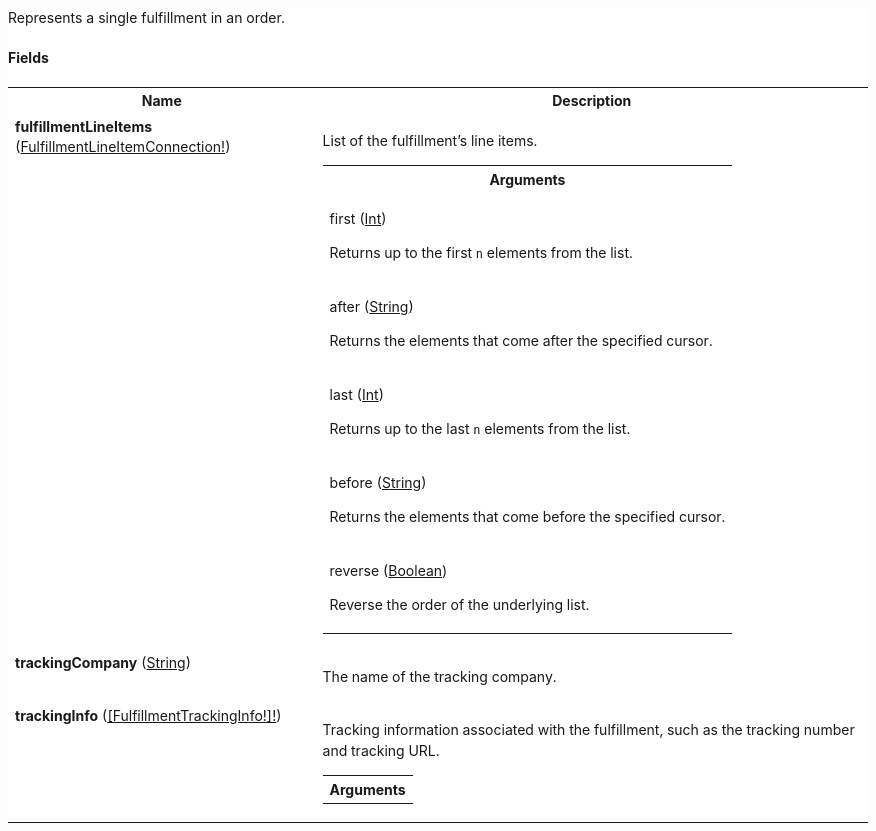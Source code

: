 <p>Represents a single fulfillment in an order.</p>  

#### Fields

<table>
  <tr>
    <th>Name</th>
    <th>Description</th>
  </tr>
  <tr>
    <td><strong>fulfillmentLineItems</strong> (<a href="objects.md#fulfillmentlineitemconnection">FulfillmentLineItemConnection!</a>)</td> 
    <td>
      <p><p>List of the fulfillment&rsquo;s line items.</p></p>
      <table>
        <tr>
          <th><strong>Arguments</strong></th>
        </tr>
        <tr>
          <td>
            <p>first (<a href="scalars.md#int">Int</a>)</p>
            <p><p>Returns up to the first <code>n</code> elements from the list.</p></p>
          </td>
        </tr>
        <tr>
          <td>
            <p>after (<a href="scalars.md#string">String</a>)</p>
            <p><p>Returns the elements that come after the specified cursor.</p></p>
          </td>
        </tr>
        <tr>
          <td>
            <p>last (<a href="scalars.md#int">Int</a>)</p>
            <p><p>Returns up to the last <code>n</code> elements from the list.</p></p>
          </td>
        </tr>
        <tr>
          <td>
            <p>before (<a href="scalars.md#string">String</a>)</p>
            <p><p>Returns the elements that come before the specified cursor.</p></p>
          </td>
        </tr>
        <tr>
          <td>
            <p>reverse (<a href="scalars.md#boolean">Boolean</a>)</p>
            <p><p>Reverse the order of the underlying list.</p></p>
          </td>
        </tr>
      </table>
    </td>
  </tr>
  <tr>
    <td><strong>trackingCompany</strong> (<a href="scalars.md#string">String</a>)</td> 
    <td><p>The name of the tracking company.</p></td>
  </tr>
  <tr>
    <td><strong>trackingInfo</strong> (<a href="objects.md#fulfillmenttrackinginfo">[FulfillmentTrackingInfo!]!</a>)</td> 
    <td>
      <p><p>Tracking information associated with the fulfillment,
such as the tracking number and tracking URL.</p></p>
      <table>
        <tr>
          <th><strong>Arguments</strong></th>
